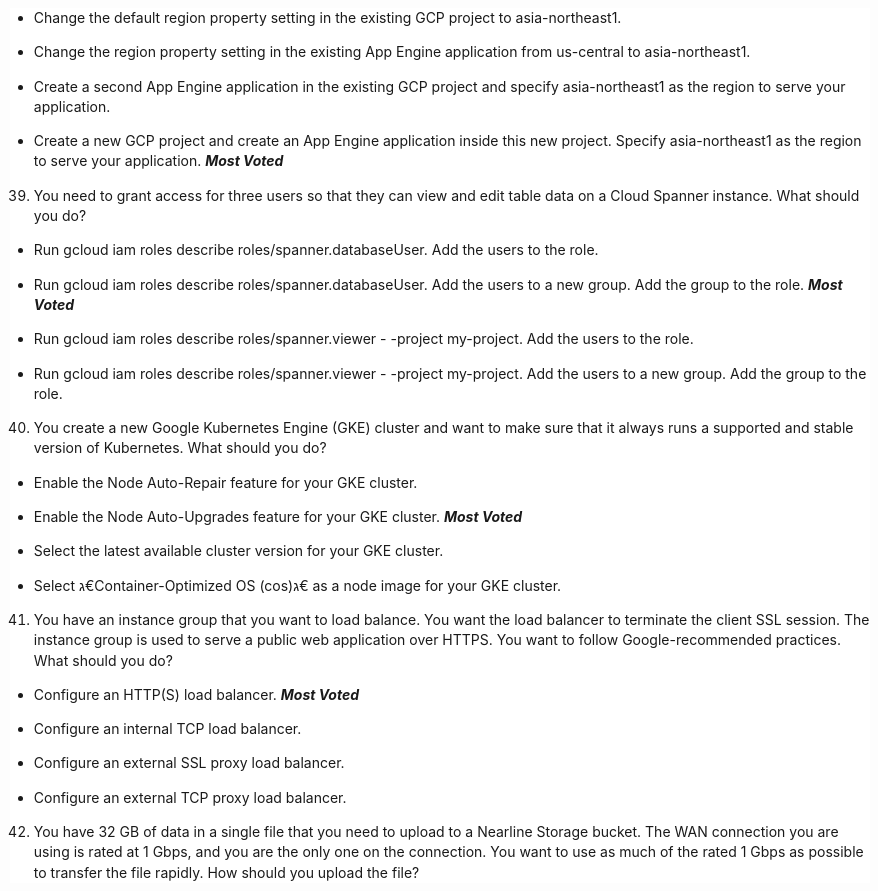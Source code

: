 - Change the default region property setting in the existing GCP project to asia-northeast1.

- Change the region property setting in the existing App Engine application from us-central to asia-northeast1.

- Create a second App Engine application in the existing GCP project and specify asia-northeast1 as the region to serve
  your application.

- Create a new GCP project and create an App Engine application inside this new project. Specify asia-northeast1 as the 
  region to serve your application. **_Most Voted_**


39. You need to grant access for three users so that they can view and edit table data on a Cloud Spanner instance. 
    What should you do?

- Run gcloud iam roles describe roles/spanner.databaseUser. Add the users to the role.

- Run gcloud iam roles describe roles/spanner.databaseUser. Add the users to a new group. Add the group to the role. 
  **_Most Voted_**

- Run gcloud iam roles describe roles/spanner.viewer - -project my-project. Add the users to the role.

- Run gcloud iam roles describe roles/spanner.viewer - -project my-project. Add the users to a new group. 
  Add the group to the role.


40. You create a new Google Kubernetes Engine (GKE) cluster and want to make sure that it always runs a supported and 
    stable version of Kubernetes. What should you do?

- Enable the Node Auto-Repair feature for your GKE cluster.

- Enable the Node Auto-Upgrades feature for your GKE cluster. **_Most Voted_**

- Select the latest available cluster version for your GKE cluster.

- Select ג€Container-Optimized OS (cos)ג€ as a node image for your GKE cluster.


41. You have an instance group that you want to load balance. You want the load balancer to terminate the client SSL 
    session. The instance group is used to serve a public web application over HTTPS. You want to follow 
    Google-recommended practices. What should you do?

- Configure an HTTP(S) load balancer. **_Most Voted_**

- Configure an internal TCP load balancer.

- Configure an external SSL proxy load balancer.

- Configure an external TCP proxy load balancer.


42. You have 32 GB of data in a single file that you need to upload to a Nearline Storage bucket. The WAN connection you 
    are using is rated at 1 Gbps, and you are the only one on the connection. You want to use as much of the rated 1 
    Gbps as possible to transfer the file rapidly. How should you upload the file?
